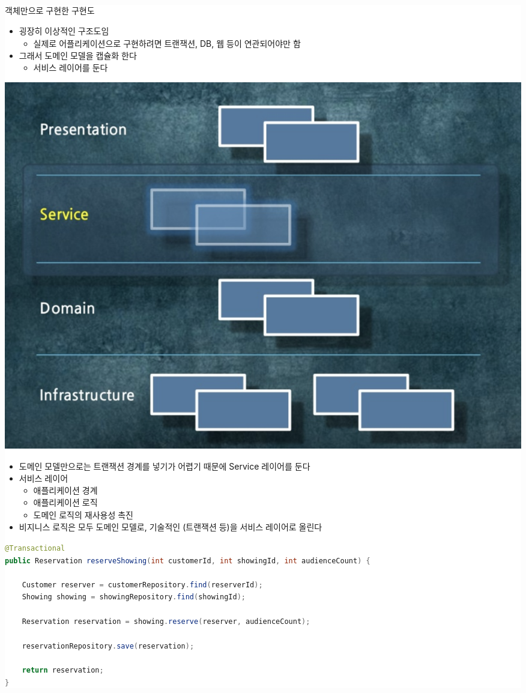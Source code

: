 객체만으로 구현한 구현도

* 굉장히 이상적인 구조도임
    * 실제로 어플리케이션으로 구현하려면 트랜잭션, DB, 웹 등이 연관되어야만 함
* 그래서 도메인 모델을 캡슐화 한다
    * 서비스 레이어를 둔다

![7](./images/7.png)

* 도메인 모델만으로는 트랜잭션 경계를 넣기가 어렵기 때문에 Service 레이어를 둔다
* 서비스 레이어
    * 애플리케이션 경계
    * 애플리케이션 로직
    * 도메인 로직의 재사용성 촉진
* 비지니스 로직은 모두 도메인 모델로, 기술적인 (트랜잭션 등)을 서비스 레이어로 올린다

```java
@Transactional
public Reservation reserveShowing(int customerId, int showingId, int audienceCount) {

    Customer reserver = customerRepository.find(reserverId);
    Showing showing = showingRepository.find(showingId);

    Reservation reservation = showing.reserve(reserver, audienceCount);

    reservationRepository.save(reservation);

    return reservation;
}
```
